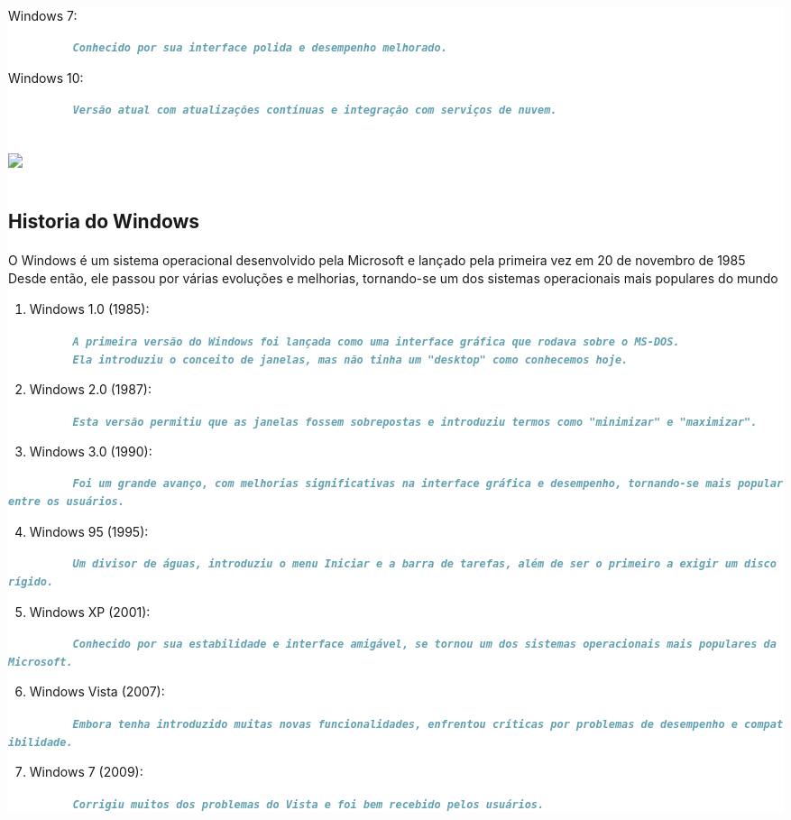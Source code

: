 Windows 7: 
```markdown
          Conhecido por sua interface polida e desempenho melhorado.
```

Windows 10: 
```markdown
          Versão atual com atualizações contínuas e integração com serviços de nuvem.
```
#
![](https://learn.microsoft.com/pt-br/windows/images/windows-logo.png)
#

## Historia do Windows
O Windows é um sistema operacional desenvolvido pela Microsoft e lançado pela primeira vez em 20 de novembro de 1985 Desde então, ele passou por várias evoluções e melhorias, tornando-se um dos sistemas operacionais mais populares do mundo

1. Windows 1.0 (1985): 
```markdown
          A primeira versão do Windows foi lançada como uma interface gráfica que rodava sobre o MS-DOS.
          Ela introduziu o conceito de janelas, mas não tinha um "desktop" como conhecemos hoje.
```

2. Windows 2.0 (1987): 
```markdown
          Esta versão permitiu que as janelas fossem sobrepostas e introduziu termos como "minimizar" e "maximizar".
```

3. Windows 3.0 (1990):
```markdown 
          Foi um grande avanço, com melhorias significativas na interface gráfica e desempenho, tornando-se mais popular entre os usuários.
```

4. Windows 95 (1995): 
```markdown
          Um divisor de águas, introduziu o menu Iniciar e a barra de tarefas, além de ser o primeiro a exigir um disco rígido.
```

5. Windows XP (2001): 
```markdown
          Conhecido por sua estabilidade e interface amigável, se tornou um dos sistemas operacionais mais populares da Microsoft.
```

6. Windows Vista (2007): 
```markdown
          Embora tenha introduzido muitas novas funcionalidades, enfrentou críticas por problemas de desempenho e compatibilidade.
```

7. Windows 7 (2009): 
```markdown
          Corrigiu muitos dos problemas do Vista e foi bem recebido pelos usuários.
```

